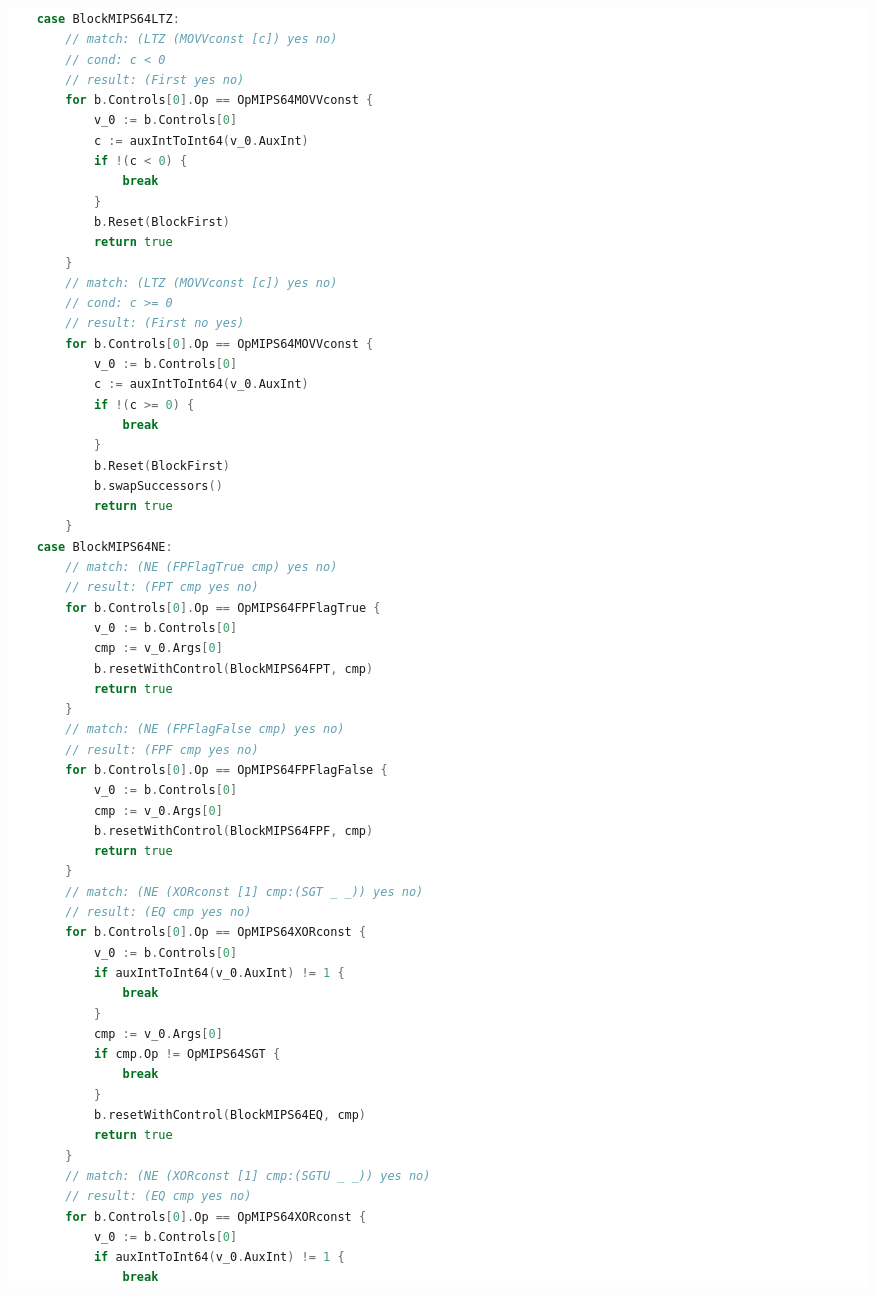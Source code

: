 ```go
	case BlockMIPS64LTZ:
		// match: (LTZ (MOVVconst [c]) yes no)
		// cond: c < 0
		// result: (First yes no)
		for b.Controls[0].Op == OpMIPS64MOVVconst {
			v_0 := b.Controls[0]
			c := auxIntToInt64(v_0.AuxInt)
			if !(c < 0) {
				break
			}
			b.Reset(BlockFirst)
			return true
		}
		// match: (LTZ (MOVVconst [c]) yes no)
		// cond: c >= 0
		// result: (First no yes)
		for b.Controls[0].Op == OpMIPS64MOVVconst {
			v_0 := b.Controls[0]
			c := auxIntToInt64(v_0.AuxInt)
			if !(c >= 0) {
				break
			}
			b.Reset(BlockFirst)
			b.swapSuccessors()
			return true
		}
	case BlockMIPS64NE:
		// match: (NE (FPFlagTrue cmp) yes no)
		// result: (FPT cmp yes no)
		for b.Controls[0].Op == OpMIPS64FPFlagTrue {
			v_0 := b.Controls[0]
			cmp := v_0.Args[0]
			b.resetWithControl(BlockMIPS64FPT, cmp)
			return true
		}
		// match: (NE (FPFlagFalse cmp) yes no)
		// result: (FPF cmp yes no)
		for b.Controls[0].Op == OpMIPS64FPFlagFalse {
			v_0 := b.Controls[0]
			cmp := v_0.Args[0]
			b.resetWithControl(BlockMIPS64FPF, cmp)
			return true
		}
		// match: (NE (XORconst [1] cmp:(SGT _ _)) yes no)
		// result: (EQ cmp yes no)
		for b.Controls[0].Op == OpMIPS64XORconst {
			v_0 := b.Controls[0]
			if auxIntToInt64(v_0.AuxInt) != 1 {
				break
			}
			cmp := v_0.Args[0]
			if cmp.Op != OpMIPS64SGT {
				break
			}
			b.resetWithControl(BlockMIPS64EQ, cmp)
			return true
		}
		// match: (NE (XORconst [1] cmp:(SGTU _ _)) yes no)
		// result: (EQ cmp yes no)
		for b.Controls[0].Op == OpMIPS64XORconst {
			v_0 := b.Controls[0]
			if auxIntToInt64(v_0.AuxInt) != 1 {
				break
```